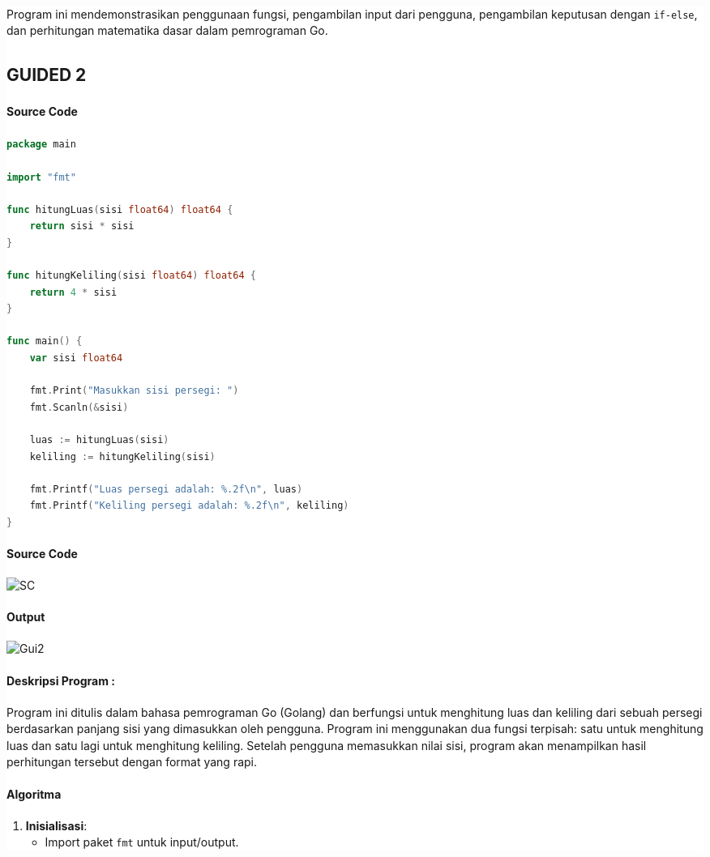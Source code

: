 Program ini mendemonstrasikan penggunaan fungsi, pengambilan input dari pengguna, pengambilan keputusan dengan `if-else`, dan perhitungan matematika dasar dalam pemrograman Go.

### <h2>GUIDED 2</h2>

#### Source Code

```go
package main

import "fmt"

func hitungLuas(sisi float64) float64 {
	return sisi * sisi
}

func hitungKeliling(sisi float64) float64 {
	return 4 * sisi
}

func main() {
	var sisi float64

	fmt.Print("Masukkan sisi persegi: ")
	fmt.Scanln(&sisi)

	luas := hitungLuas(sisi)
	keliling := hitungKeliling(sisi)

	fmt.Printf("Luas persegi adalah: %.2f\n", luas)
	fmt.Printf("Keliling persegi adalah: %.2f\n", keliling)
}
```

#### Source Code
![SC](https://github.com/user-attachments/assets/65d918b5-dc30-48a3-b647-9983985d9245)


#### Output
![Gui2](https://github.com/user-attachments/assets/d61e062a-ebaa-435e-b3a8-25ec5a2f3b1e)



#### Deskripsi Program : 
Program ini ditulis dalam bahasa pemrograman Go (Golang) dan berfungsi untuk menghitung luas dan keliling dari sebuah persegi berdasarkan panjang sisi yang dimasukkan oleh pengguna. Program ini menggunakan dua fungsi terpisah: satu untuk menghitung luas dan satu lagi untuk menghitung keliling. Setelah pengguna memasukkan nilai sisi, program akan menampilkan hasil perhitungan tersebut dengan format yang rapi.

#### Algoritma 
1. **Inisialisasi**:
   - Import paket `fmt` untuk input/output.
   